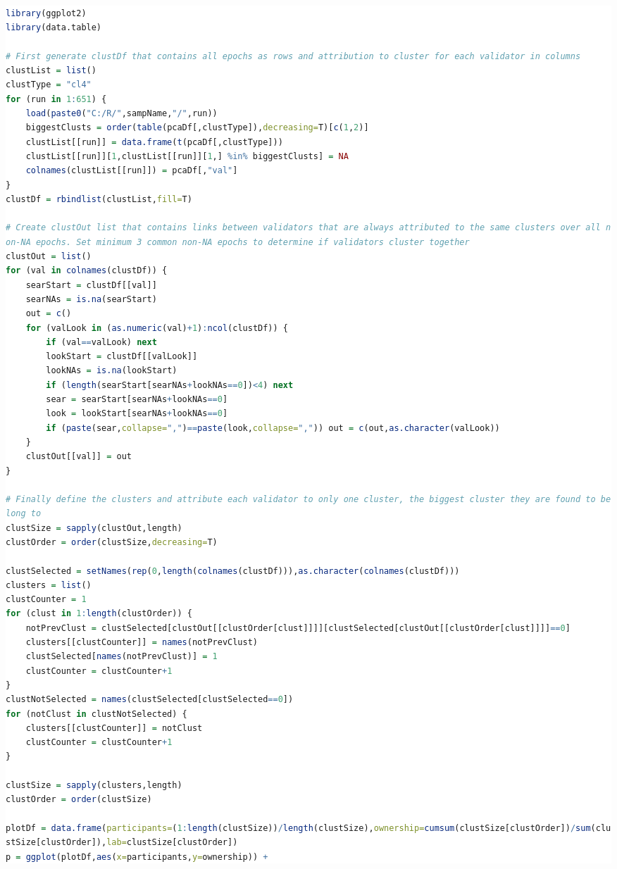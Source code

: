 ```R
library(ggplot2)
library(data.table)

# First generate clustDf that contains all epochs as rows and attribution to cluster for each validator in columns
clustList = list()
clustType = "cl4"
for (run in 1:651) {
	load(paste0("C:/R/",sampName,"/",run))
	biggestClusts = order(table(pcaDf[,clustType]),decreasing=T)[c(1,2)]
	clustList[[run]] = data.frame(t(pcaDf[,clustType]))
	clustList[[run]][1,clustList[[run]][1,] %in% biggestClusts] = NA
	colnames(clustList[[run]]) = pcaDf[,"val"]
}
clustDf = rbindlist(clustList,fill=T)

# Create clustOut list that contains links between validators that are always attributed to the same clusters over all non-NA epochs. Set minimum 3 common non-NA epochs to determine if validators cluster together
clustOut = list()
for (val in colnames(clustDf)) {
	searStart = clustDf[[val]]
	searNAs = is.na(searStart)
	out = c()
	for (valLook in (as.numeric(val)+1):ncol(clustDf)) {
		if (val==valLook) next
		lookStart = clustDf[[valLook]]
		lookNAs = is.na(lookStart)
		if (length(searStart[searNAs+lookNAs==0])<4) next
		sear = searStart[searNAs+lookNAs==0]
		look = lookStart[searNAs+lookNAs==0]
		if (paste(sear,collapse=",")==paste(look,collapse=",")) out = c(out,as.character(valLook))
	}
	clustOut[[val]] = out
}

# Finally define the clusters and attribute each validator to only one cluster, the biggest cluster they are found to belong to
clustSize = sapply(clustOut,length)
clustOrder = order(clustSize,decreasing=T)

clustSelected = setNames(rep(0,length(colnames(clustDf))),as.character(colnames(clustDf)))
clusters = list()
clustCounter = 1
for (clust in 1:length(clustOrder)) {
	notPrevClust = clustSelected[clustOut[[clustOrder[clust]]]][clustSelected[clustOut[[clustOrder[clust]]]]==0]
	clusters[[clustCounter]] = names(notPrevClust)
	clustSelected[names(notPrevClust)] = 1
	clustCounter = clustCounter+1
}
clustNotSelected = names(clustSelected[clustSelected==0])
for (notClust in clustNotSelected) {
	clusters[[clustCounter]] = notClust
	clustCounter = clustCounter+1
}

clustSize = sapply(clusters,length)
clustOrder = order(clustSize)

plotDf = data.frame(participants=(1:length(clustSize))/length(clustSize),ownership=cumsum(clustSize[clustOrder])/sum(clustSize[clustOrder]),lab=clustSize[clustOrder])
p = ggplot(plotDf,aes(x=participants,y=ownership)) +
```